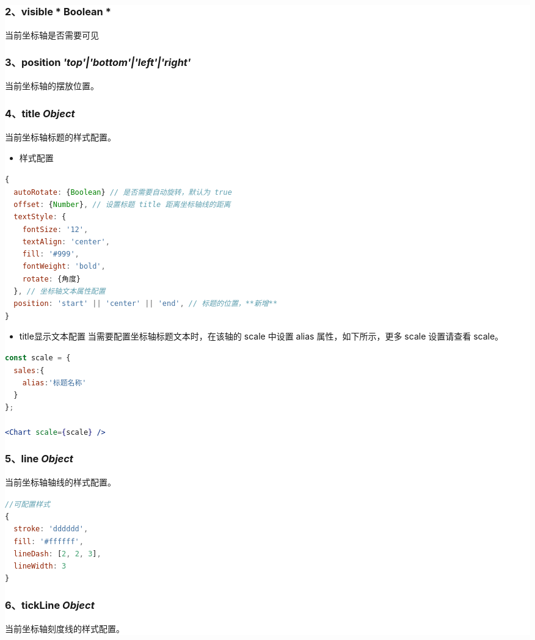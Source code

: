 ### 2、visible 	* Boolean *
当前坐标轴是否需要可见

### 3、position 	*'top'|'bottom'|'left'|'right'*
当前坐标轴的摆放位置。

### 4、title 	*Object*
当前坐标轴标题的样式配置。

- 样式配置

```javascript
{
  autoRotate: {Boolean} // 是否需要自动旋转，默认为 true
  offset: {Number}, // 设置标题 title 距离坐标轴线的距离
  textStyle: {
	fontSize: '12',
	textAlign: 'center',
	fill: '#999',
	fontWeight: 'bold',
	rotate: {角度}
  }, // 坐标轴文本属性配置
  position: 'start' || 'center' || 'end', // 标题的位置，**新增**
}
```

- title显示文本配置
当需要配置坐标轴标题文本时，在该轴的 scale 中设置 alias 属性，如下所示，更多 scale 设置请查看 scale。

```jsx
const scale = {
  sales:{
    alias:'标题名称'
  }
};

<Chart scale={scale} />
```

### 5、line 	*Object*
当前坐标轴轴线的样式配置。

```javascript
//可配置样式
{
  stroke: 'dddddd',
  fill: '#ffffff',
  lineDash: [2, 2, 3],
  lineWidth: 3
}
```

### 6、tickLine 	*Object*
当前坐标轴刻度线的样式配置。
